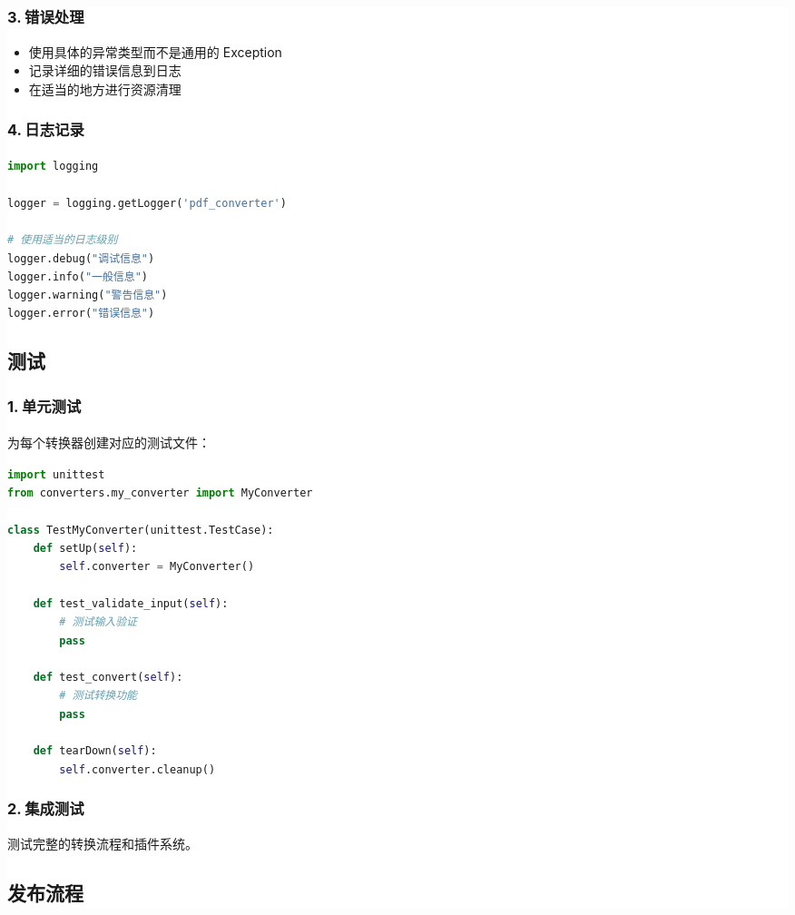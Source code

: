 ### 3. 错误处理

- 使用具体的异常类型而不是通用的 Exception
- 记录详细的错误信息到日志
- 在适当的地方进行资源清理

### 4. 日志记录

```python
import logging

logger = logging.getLogger('pdf_converter')

# 使用适当的日志级别
logger.debug("调试信息")
logger.info("一般信息")
logger.warning("警告信息")
logger.error("错误信息")
```

## 测试

### 1. 单元测试

为每个转换器创建对应的测试文件：

```python
import unittest
from converters.my_converter import MyConverter

class TestMyConverter(unittest.TestCase):
    def setUp(self):
        self.converter = MyConverter()
    
    def test_validate_input(self):
        # 测试输入验证
        pass
    
    def test_convert(self):
        # 测试转换功能
        pass
    
    def tearDown(self):
        self.converter.cleanup()
```

### 2. 集成测试

测试完整的转换流程和插件系统。

## 发布流程

